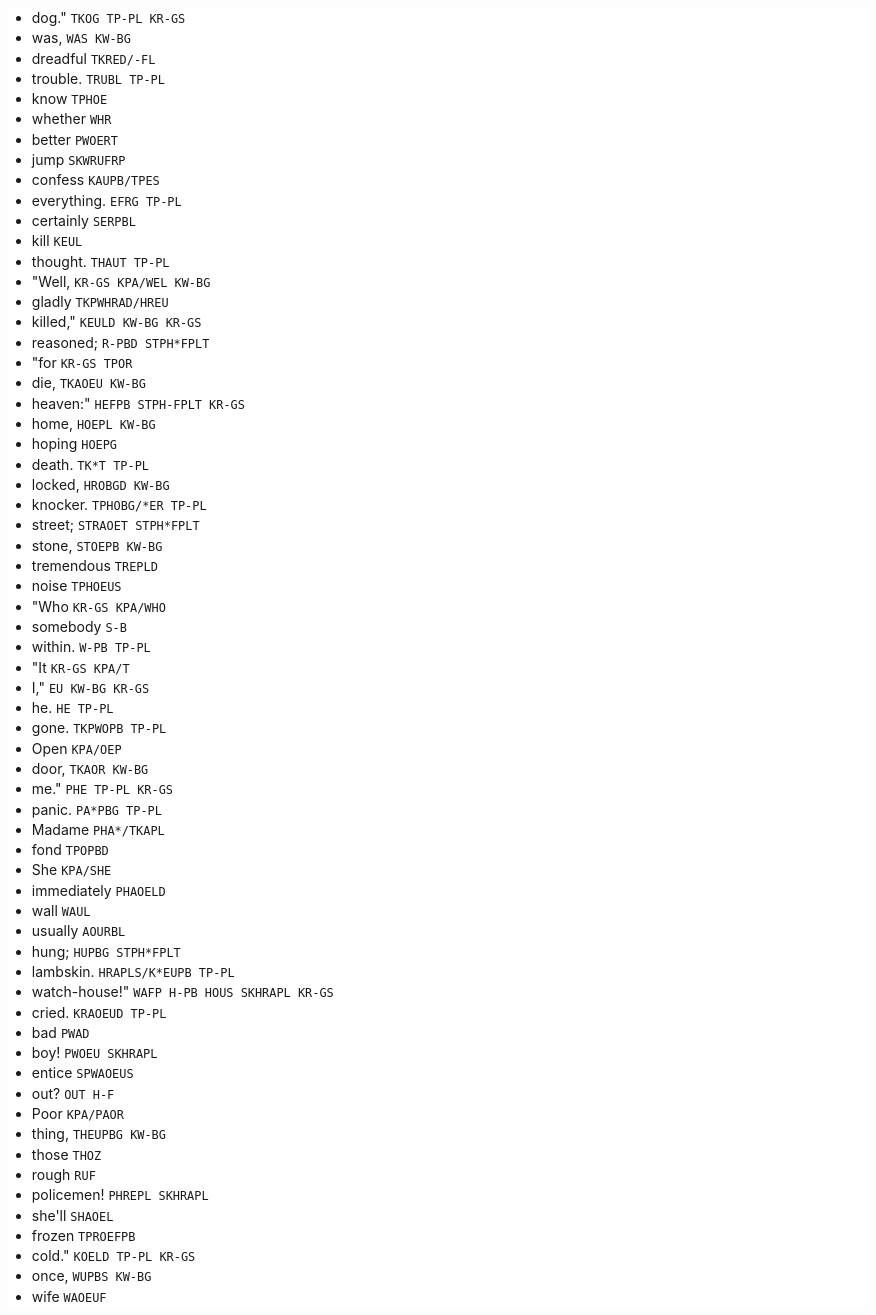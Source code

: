 * dog." `TKOG TP-PL KR-GS`
* was, `WAS KW-BG`
* dreadful `TKRED/-FL`
* trouble. `TRUBL TP-PL`
* know `TPHOE`
* whether `WHR`
* better `PWOERT`
* jump `SKWRUFRP`
* confess `KAUPB/TPES`
* everything. `EFRG TP-PL`
* certainly `SERPBL`
* kill `KEUL`
* thought. `THAUT TP-PL`
* "Well, `KR-GS KPA/WEL KW-BG`
* gladly `TKPWHRAD/HREU`
* killed," `KEULD KW-BG KR-GS`
* reasoned; `R-PBD STPH*FPLT`
* "for `KR-GS TPOR`
* die, `TKAOEU KW-BG`
* heaven:" `HEFPB STPH-FPLT KR-GS`
* home, `HOEPL KW-BG`
* hoping `HOEPG`
* death. `TK*T TP-PL`
* locked, `HROBGD KW-BG`
* knocker. `TPHOBG/*ER TP-PL`
* street; `STRAOET STPH*FPLT`
* stone, `STOEPB KW-BG`
* tremendous `TREPLD`
* noise `TPHOEUS`
* "Who `KR-GS KPA/WHO`
* somebody `S-B`
* within. `W-PB TP-PL`
* "It `KR-GS KPA/T`
* I," `EU KW-BG KR-GS`
* he. `HE TP-PL`
* gone. `TKPWOPB TP-PL`
* Open `KPA/OEP`
* door, `TKAOR KW-BG`
* me." `PHE TP-PL KR-GS`
* panic. `PA*PBG TP-PL`
* Madame `PHA*/TKAPL`
* fond `TPOPBD`
* She `KPA/SHE`
* immediately `PHAOELD`
* wall `WAUL`
* usually `AOURBL`
* hung; `HUPBG STPH*FPLT`
* lambskin. `HRAPLS/K*EUPB TP-PL`
* watch-house!" `WAFP H-PB HOUS SKHRAPL KR-GS`
* cried. `KRAOEUD TP-PL`
* bad `PWAD`
* boy! `PWOEU SKHRAPL`
* entice `SPWAOEUS`
* out? `OUT H-F`
* Poor `KPA/PAOR`
* thing, `THEUPBG KW-BG`
* those `THOZ`
* rough `RUF`
* policemen! `PHREPL SKHRAPL`
* she'll `SHAOEL`
* frozen `TPROEFPB`
* cold." `KOELD TP-PL KR-GS`
* once, `WUPBS KW-BG`
* wife `WAOEUF`